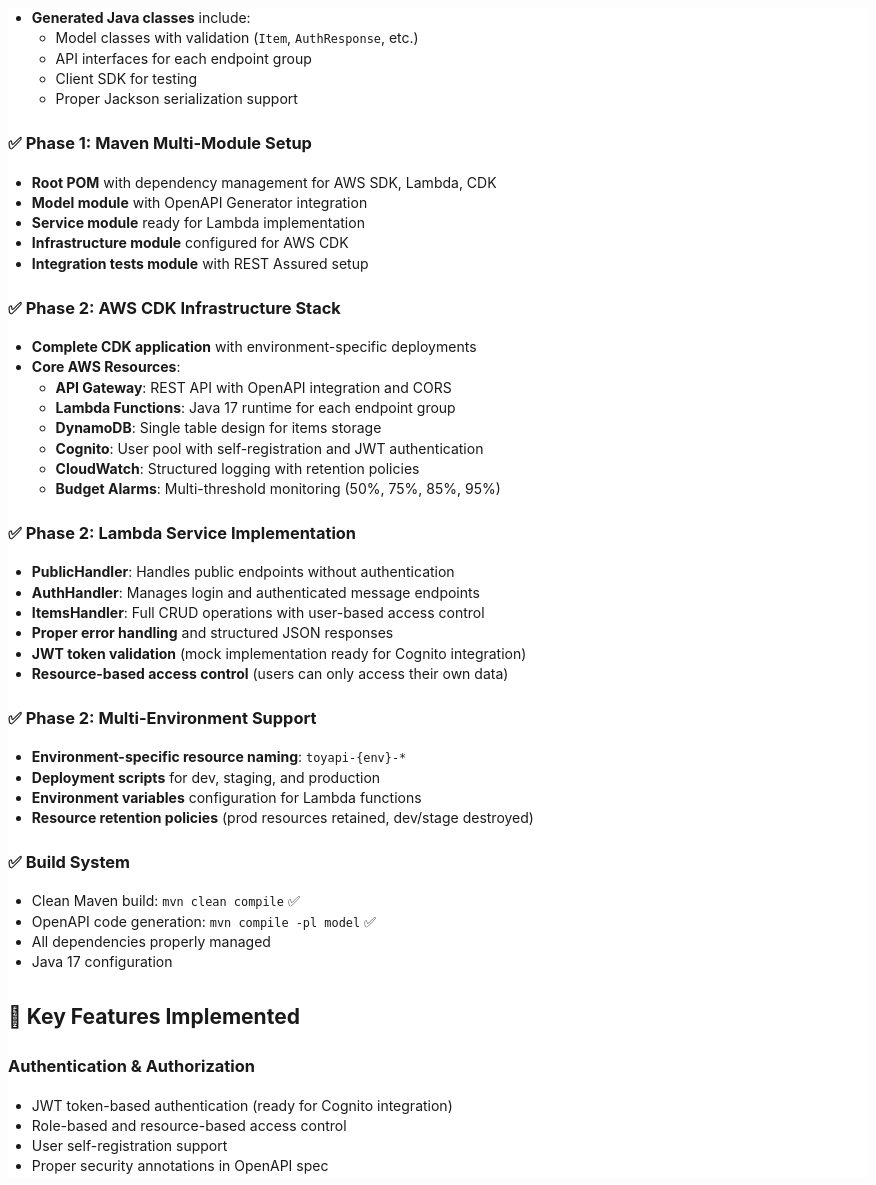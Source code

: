 - **Generated Java classes** include:
  - Model classes with validation (`Item`, `AuthResponse`, etc.)
  - API interfaces for each endpoint group
  - Client SDK for testing
  - Proper Jackson serialization support

### ✅ Phase 1: Maven Multi-Module Setup
- **Root POM** with dependency management for AWS SDK, Lambda, CDK
- **Model module** with OpenAPI Generator integration
- **Service module** ready for Lambda implementation
- **Infrastructure module** configured for AWS CDK
- **Integration tests module** with REST Assured setup

### ✅ Phase 2: AWS CDK Infrastructure Stack
- **Complete CDK application** with environment-specific deployments
- **Core AWS Resources**:
  - **API Gateway**: REST API with OpenAPI integration and CORS
  - **Lambda Functions**: Java 17 runtime for each endpoint group
  - **DynamoDB**: Single table design for items storage
  - **Cognito**: User pool with self-registration and JWT authentication
  - **CloudWatch**: Structured logging with retention policies
  - **Budget Alarms**: Multi-threshold monitoring (50%, 75%, 85%, 95%)

### ✅ Phase 2: Lambda Service Implementation
- **PublicHandler**: Handles public endpoints without authentication
- **AuthHandler**: Manages login and authenticated message endpoints
- **ItemsHandler**: Full CRUD operations with user-based access control
- **Proper error handling** and structured JSON responses
- **JWT token validation** (mock implementation ready for Cognito integration)
- **Resource-based access control** (users can only access their own data)

### ✅ Phase 2: Multi-Environment Support
- **Environment-specific resource naming**: `toyapi-{env}-*`
- **Deployment scripts** for dev, staging, and production
- **Environment variables** configuration for Lambda functions
- **Resource retention policies** (prod resources retained, dev/stage destroyed)

### ✅ Build System
- Clean Maven build: `mvn clean compile` ✅
- OpenAPI code generation: `mvn compile -pl model` ✅
- All dependencies properly managed
- Java 17 configuration

## 🎯 Key Features Implemented

### Authentication & Authorization
- JWT token-based authentication (ready for Cognito integration)
- Role-based and resource-based access control
- User self-registration support
- Proper security annotations in OpenAPI spec

